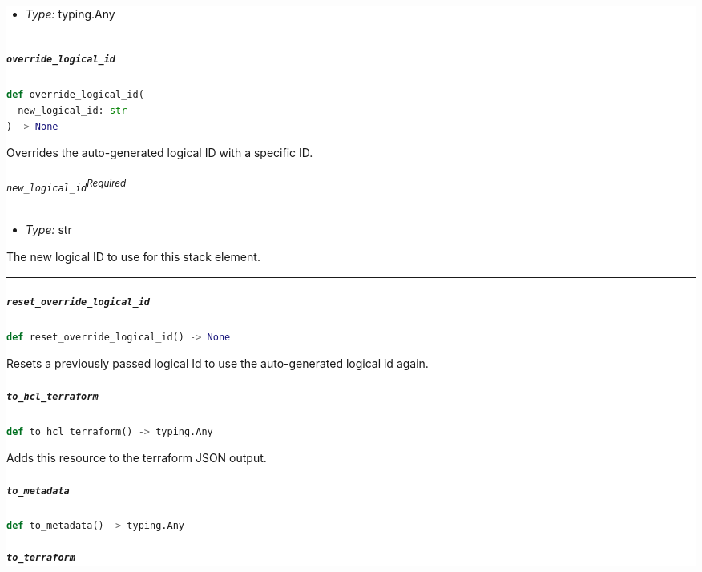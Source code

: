 - *Type:* typing.Any

---

##### `override_logical_id` <a name="override_logical_id" id="rhizo-co-terraform-provider-oci.dataOciDatabaseAutonomousDatabaseWallet.DataOciDatabaseAutonomousDatabaseWallet.overrideLogicalId"></a>

```python
def override_logical_id(
  new_logical_id: str
) -> None
```

Overrides the auto-generated logical ID with a specific ID.

###### `new_logical_id`<sup>Required</sup> <a name="new_logical_id" id="rhizo-co-terraform-provider-oci.dataOciDatabaseAutonomousDatabaseWallet.DataOciDatabaseAutonomousDatabaseWallet.overrideLogicalId.parameter.newLogicalId"></a>

- *Type:* str

The new logical ID to use for this stack element.

---

##### `reset_override_logical_id` <a name="reset_override_logical_id" id="rhizo-co-terraform-provider-oci.dataOciDatabaseAutonomousDatabaseWallet.DataOciDatabaseAutonomousDatabaseWallet.resetOverrideLogicalId"></a>

```python
def reset_override_logical_id() -> None
```

Resets a previously passed logical Id to use the auto-generated logical id again.

##### `to_hcl_terraform` <a name="to_hcl_terraform" id="rhizo-co-terraform-provider-oci.dataOciDatabaseAutonomousDatabaseWallet.DataOciDatabaseAutonomousDatabaseWallet.toHclTerraform"></a>

```python
def to_hcl_terraform() -> typing.Any
```

Adds this resource to the terraform JSON output.

##### `to_metadata` <a name="to_metadata" id="rhizo-co-terraform-provider-oci.dataOciDatabaseAutonomousDatabaseWallet.DataOciDatabaseAutonomousDatabaseWallet.toMetadata"></a>

```python
def to_metadata() -> typing.Any
```

##### `to_terraform` <a name="to_terraform" id="rhizo-co-terraform-provider-oci.dataOciDatabaseAutonomousDatabaseWallet.DataOciDatabaseAutonomousDatabaseWallet.toTerraform"></a>
